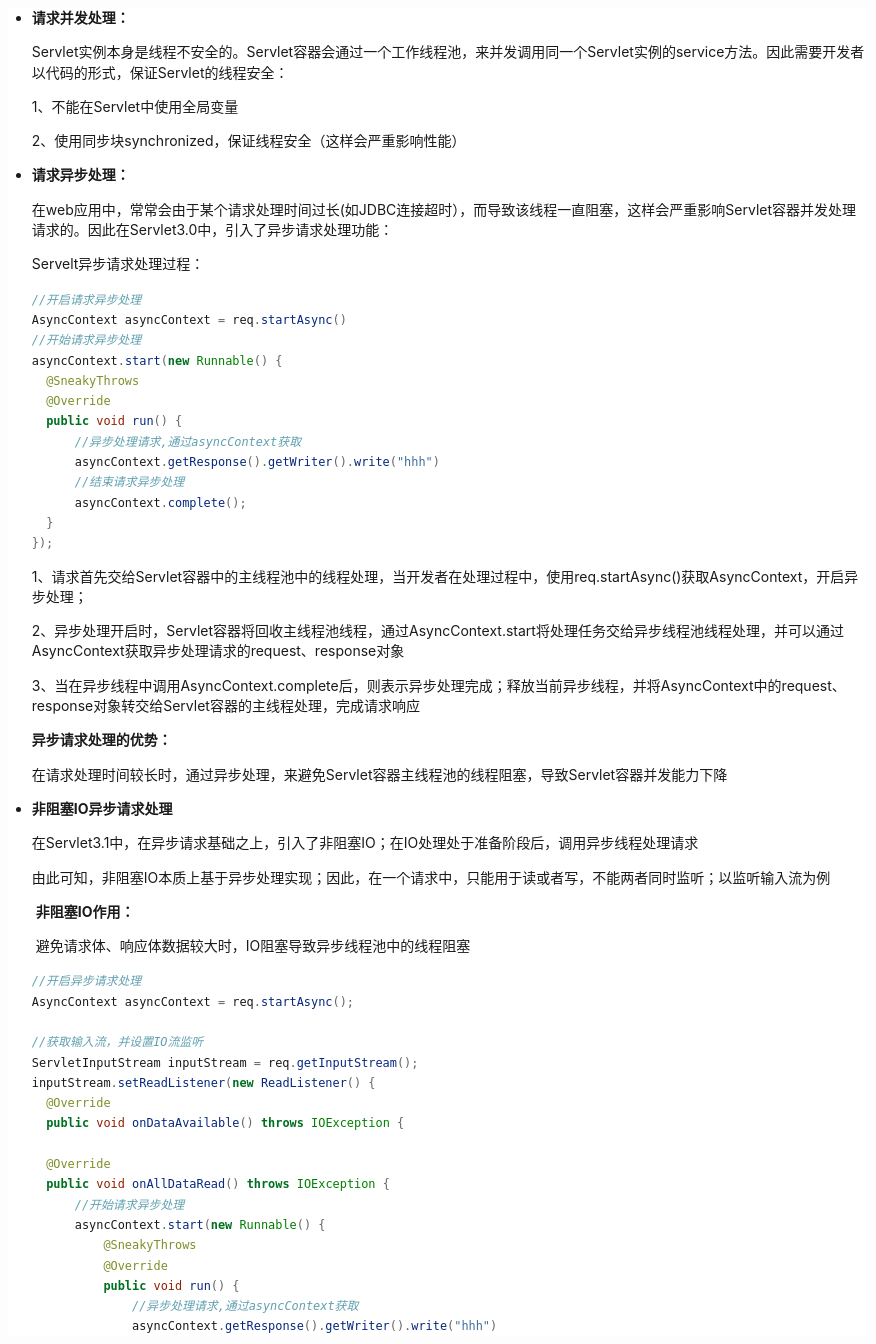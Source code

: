 - **请求并发处理：**

  ​		Servlet实例本身是线程不安全的。Servlet容器会通过一个工作线程池，来并发调用同一个Servlet实例的service方法。因此需要开发者以代码的形式，保证Servlet的线程安全：

  1、不能在Servlet中使用全局变量

  2、使用同步块synchronized，保证线程安全（这样会严重影响性能）

- **请求异步处理：**

  ​		在web应用中，常常会由于某个请求处理时间过长(如JDBC连接超时），而导致该线程一直阻塞，这样会严重影响Servlet容器并发处理请求的。因此在Servlet3.0中，引入了异步请求处理功能：
  
  Servelt异步请求处理过程：
  
  ```java
  //开启请求异步处理
  AsyncContext asyncContext = req.startAsync()
  //开始请求异步处理
  asyncContext.start(new Runnable() {
  	@SneakyThrows
  	@Override
  	public void run() {
  		//异步处理请求,通过asyncContext获取
  		asyncContext.getResponse().getWriter().write("hhh")
  		//结束请求异步处理
  		asyncContext.complete();
  	}
  });
  ```
  
  1、请求首先交给Servlet容器中的主线程池中的线程处理，当开发者在处理过程中，使用req.startAsync()获取AsyncContext，开启异步处理；
  
  2、异步处理开启时，Servlet容器将回收主线程池线程，通过AsyncContext.start将处理任务交给异步线程池线程处理，并可以通过AsyncContext获取异步处理请求的request、response对象
  
  3、当在异步线程中调用AsyncContext.complete后，则表示异步处理完成；释放当前异步线程，并将AsyncContext中的request、response对象转交给Servlet容器的主线程处理，完成请求响应
  
  **异步请求处理的优势：**
  
  ​		在请求处理时间较长时，通过异步处理，来避免Servlet容器主线程池的线程阻塞，导致Servlet容器并发能力下降

- **非阻塞IO异步请求处理**

  ​		在Servlet3.1中，在异步请求基础之上，引入了非阻塞IO；在IO处理处于准备阶段后，调用异步线程处理请求

  ​		由此可知，非阻塞IO本质上基于异步处理实现；因此，在一个请求中，只能用于读或者写，不能两者同时监听；以监听输入流为例

  ​		**非阻塞IO作用：**

  ​		避免请求体、响应体数据较大时，IO阻塞导致异步线程池中的线程阻塞

  ```java
  //开启异步请求处理
  AsyncContext asyncContext = req.startAsync();
  
  //获取输入流，并设置IO流监听
  ServletInputStream inputStream = req.getInputStream();
  inputStream.setReadListener(new ReadListener() {
  	@Override
  	public void onDataAvailable() throws IOException {
  	
  	@Override
  	public void onAllDataRead() throws IOException {
  		//开始请求异步处理
  		asyncContext.start(new Runnable() {
  			@SneakyThrows
  			@Override
  			public void run() {
  				//异步处理请求,通过asyncContext获取
  				asyncContext.getResponse().getWriter().write("hhh")
  ```